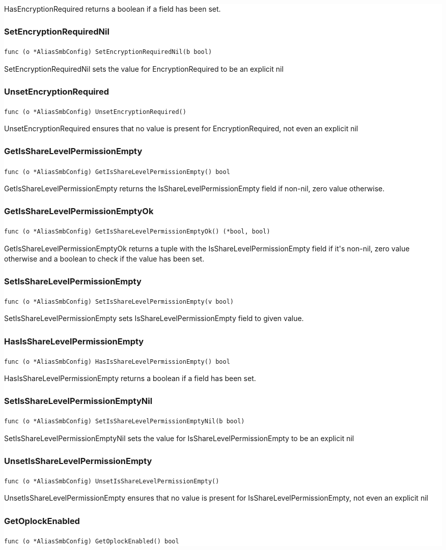HasEncryptionRequired returns a boolean if a field has been set.

### SetEncryptionRequiredNil

`func (o *AliasSmbConfig) SetEncryptionRequiredNil(b bool)`

 SetEncryptionRequiredNil sets the value for EncryptionRequired to be an explicit nil

### UnsetEncryptionRequired
`func (o *AliasSmbConfig) UnsetEncryptionRequired()`

UnsetEncryptionRequired ensures that no value is present for EncryptionRequired, not even an explicit nil
### GetIsShareLevelPermissionEmpty

`func (o *AliasSmbConfig) GetIsShareLevelPermissionEmpty() bool`

GetIsShareLevelPermissionEmpty returns the IsShareLevelPermissionEmpty field if non-nil, zero value otherwise.

### GetIsShareLevelPermissionEmptyOk

`func (o *AliasSmbConfig) GetIsShareLevelPermissionEmptyOk() (*bool, bool)`

GetIsShareLevelPermissionEmptyOk returns a tuple with the IsShareLevelPermissionEmpty field if it's non-nil, zero value otherwise
and a boolean to check if the value has been set.

### SetIsShareLevelPermissionEmpty

`func (o *AliasSmbConfig) SetIsShareLevelPermissionEmpty(v bool)`

SetIsShareLevelPermissionEmpty sets IsShareLevelPermissionEmpty field to given value.

### HasIsShareLevelPermissionEmpty

`func (o *AliasSmbConfig) HasIsShareLevelPermissionEmpty() bool`

HasIsShareLevelPermissionEmpty returns a boolean if a field has been set.

### SetIsShareLevelPermissionEmptyNil

`func (o *AliasSmbConfig) SetIsShareLevelPermissionEmptyNil(b bool)`

 SetIsShareLevelPermissionEmptyNil sets the value for IsShareLevelPermissionEmpty to be an explicit nil

### UnsetIsShareLevelPermissionEmpty
`func (o *AliasSmbConfig) UnsetIsShareLevelPermissionEmpty()`

UnsetIsShareLevelPermissionEmpty ensures that no value is present for IsShareLevelPermissionEmpty, not even an explicit nil
### GetOplockEnabled

`func (o *AliasSmbConfig) GetOplockEnabled() bool`
